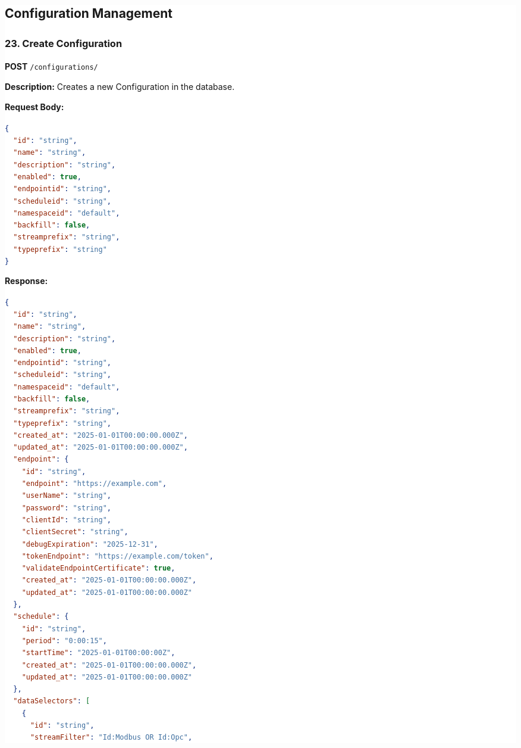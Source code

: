 ## Configuration Management

### 23. Create Configuration

**POST** `/configurations/`

**Description:** Creates a new Configuration in the database.

**Request Body:**

```json
{
  "id": "string",
  "name": "string",
  "description": "string",
  "enabled": true,
  "endpointid": "string",
  "scheduleid": "string",
  "namespaceid": "default",
  "backfill": false,
  "streamprefix": "string",
  "typeprefix": "string"
}
```

**Response:**

```json
{
  "id": "string",
  "name": "string",
  "description": "string",
  "enabled": true,
  "endpointid": "string",
  "scheduleid": "string",
  "namespaceid": "default",
  "backfill": false,
  "streamprefix": "string",
  "typeprefix": "string",
  "created_at": "2025-01-01T00:00:00.000Z",
  "updated_at": "2025-01-01T00:00:00.000Z",
  "endpoint": {
    "id": "string",
    "endpoint": "https://example.com",
    "userName": "string",
    "password": "string",
    "clientId": "string",
    "clientSecret": "string",
    "debugExpiration": "2025-12-31",
    "tokenEndpoint": "https://example.com/token",
    "validateEndpointCertificate": true,
    "created_at": "2025-01-01T00:00:00.000Z",
    "updated_at": "2025-01-01T00:00:00.000Z"
  },
  "schedule": {
    "id": "string",
    "period": "0:00:15",
    "startTime": "2025-01-01T00:00:00Z",
    "created_at": "2025-01-01T00:00:00.000Z",
    "updated_at": "2025-01-01T00:00:00.000Z"
  },
  "dataSelectors": [
    {
      "id": "string",
      "streamFilter": "Id:Modbus OR Id:Opc",
```